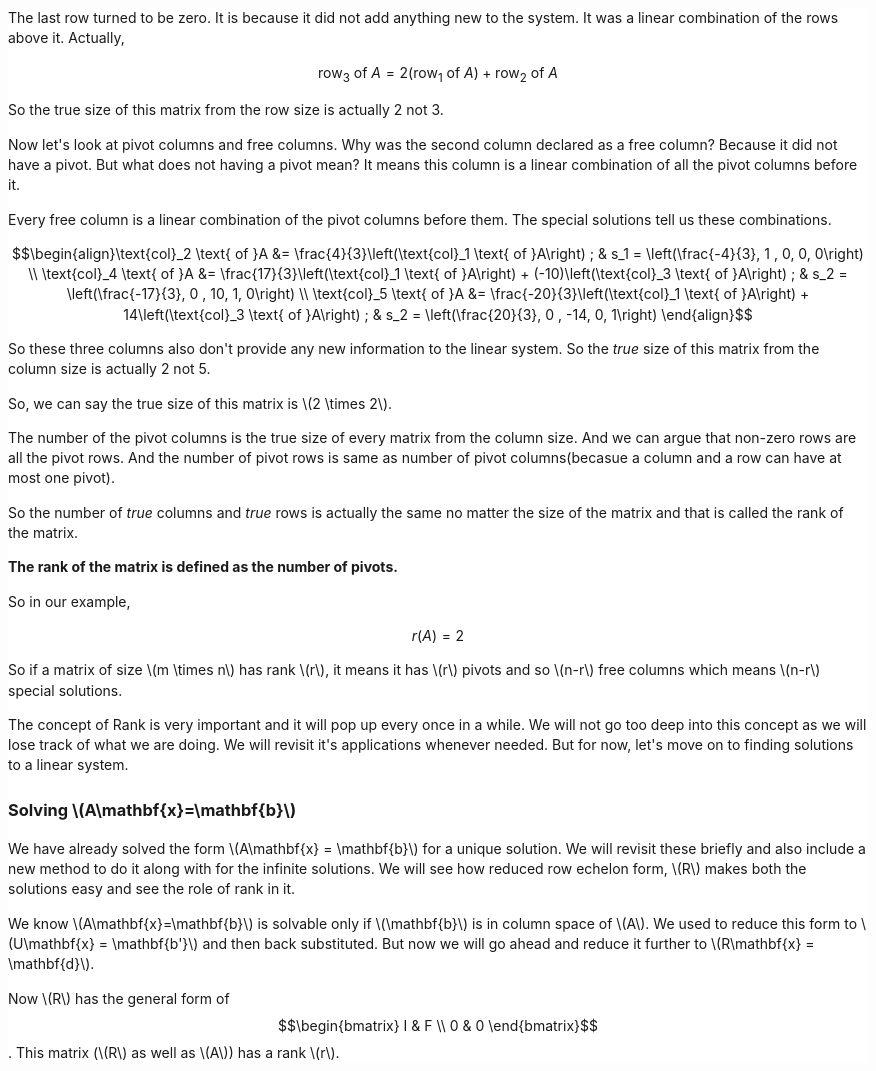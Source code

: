 The last row turned to be zero. It is because it did not add anything new to the system. It was a linear combination of the rows above it. Actually,

$$\text{row}_3 \text{ of }A = 2(\text{row}_1 \text{ of }A) + \text{row}_2 \text{ of }A$$

So the true size of this matrix from the row size is actually 2 not 3.

Now let's look at pivot columns and free columns. Why was the second column declared as a free column? Because it did not have a pivot. But what does not having a pivot mean? It means this column is a linear combination of all the pivot columns before it. 

Every free column is a linear combination of the pivot columns before them. The special solutions tell us these combinations.

$$\begin{align}\text{col}_2 \text{ of }A &= \frac{4}{3}\left(\text{col}_1 \text{ of }A\right) ; & s_1 = \left(\frac{-4}{3}, 1 , 0, 0, 0\right) \\ \text{col}_4 \text{ of }A &= \frac{17}{3}\left(\text{col}_1 \text{ of }A\right) + (-10)\left(\text{col}_3 \text{ of }A\right) ; & s_2 = \left(\frac{-17}{3}, 0 , 10, 1, 0\right) \\ \text{col}_5 \text{ of }A &= \frac{-20}{3}\left(\text{col}_1 \text{ of }A\right) + 14\left(\text{col}_3 \text{ of }A\right) ; & s_2 = \left(\frac{20}{3}, 0 , -14, 0, 1\right) \end{align}$$

So these three columns also don't provide any new information to the linear system. So the _true_ size of this matrix from the column size is actually 2 not 5.

So, we can say the true size of this matrix is \\(2 \times 2\\).

The number of the pivot columns is the true size of every matrix from the column size. And we can argue that non-zero rows are all the pivot rows. And the number of pivot rows is same as number of pivot columns(becasue a column and a row can have at most one pivot).

So the number of _true_ columns and _true_ rows is actually the same no matter the size of the matrix and that is called the rank of the matrix. 

**The rank of the matrix is defined as the number of pivots.**

So in our example,

$$r(A) = 2$$

So if a matrix of size \\(m \times n\\) has rank \\(r\\), it means it has \\(r\\) pivots and so \\(n-r\\) free columns which means \\(n-r\\) special solutions.

The concept of Rank is very important and it will pop up every once in a while. We will not go too deep into this concept as we will lose track of what we are doing. We will revisit it's applications whenever needed. But for now, let's move on to finding solutions to a linear system.

### Solving \\(A\mathbf{x}=\mathbf{b}\\)

We have already solved the form \\(A\mathbf{x} = \mathbf{b}\\) for a unique solution. We will revisit these briefly and also include a new method to do it along with for the infinite solutions. We will see how reduced row echelon form, \\(R\\) makes both the solutions easy and see the role of rank in it.

We know \\(A\mathbf{x}=\mathbf{b}\\) is solvable only if \\(\mathbf{b}\\) is in column space of \\(A\\). We used to reduce this form to \\(U\mathbf{x} = \mathbf{b'}\\) and then back substituted. But now we will go ahead and reduce it further to \\(R\mathbf{x} = \mathbf{d}\\).

Now \\(R\\) has the general form of $$\begin{bmatrix} I & F \\ 0 & 0 \end{bmatrix}$$. This matrix (\\(R\\) as well as \\(A\\)) has a rank \\(r\\).
